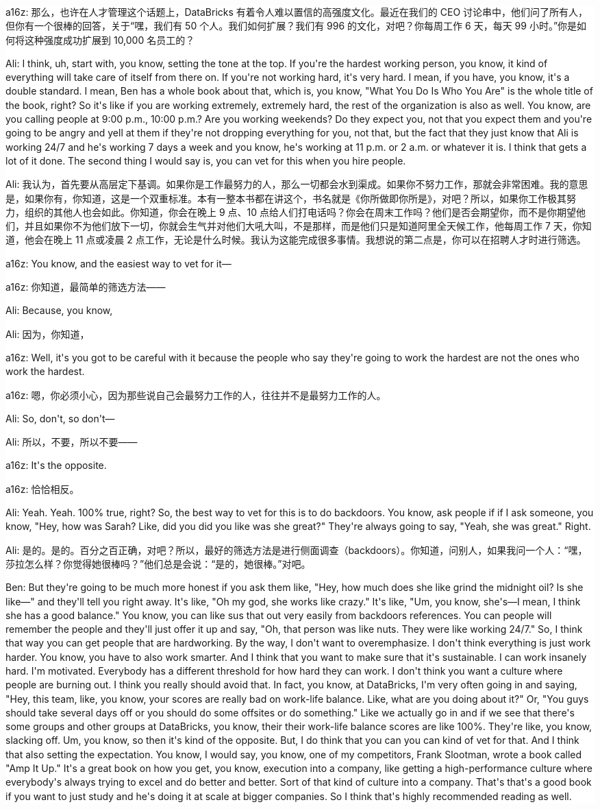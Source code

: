 a16z: 那么，也许在人才管理这个话题上，DataBricks 有着令人难以置信的高强度文化。最近在我们的 CEO 讨论串中，他们问了所有人，但你有一个很棒的回答，关于“嘿，我们有 50 个人。我们如何扩展？我们有 996 的文化，对吧？你每周工作 6 天，每天 99 小时。”你是如何将这种强度成功扩展到 10,000 名员工的？

Ali: I think, uh, start with, you know, setting the tone at the top. If you're the hardest working person, you know, it kind of everything will take care of itself from there on. If you're not working hard, it's very hard. I mean, if you have, you know, it's a double standard. I mean, Ben has a whole book about that, which is, you know, "What You Do Is Who You Are" is the whole title of the book, right? So it's like if you are working extremely, extremely hard, the rest of the organization is also as well. You know, are you calling people at 9:00 p.m., 10:00 p.m.? Are you working weekends? Do they expect you, not that you expect them and you're going to be angry and yell at them if they're not dropping everything for you, not that, but the fact that they just know that Ali is working 24/7 and he's working 7 days a week and you know, he's working at 11 p.m. or 2 a.m. or whatever it is. I think that gets a lot of it done. The second thing I would say is, you can vet for this when you hire people.

Ali: 我认为，首先要从高层定下基调。如果你是工作最努力的人，那么一切都会水到渠成。如果你不努力工作，那就会非常困难。我的意思是，如果你有，你知道，这是一个双重标准。本有一整本书都在讲这个，书名就是《你所做即你所是》，对吧？所以，如果你工作极其努力，组织的其他人也会如此。你知道，你会在晚上 9 点、10 点给人们打电话吗？你会在周末工作吗？他们是否会期望你，而不是你期望他们，并且如果你不为他们放下一切，你就会生气并对他们大吼大叫，不是那样，而是他们只是知道阿里全天候工作，他每周工作 7 天，你知道，他会在晚上 11 点或凌晨 2 点工作，无论是什么时候。我认为这能完成很多事情。我想说的第二点是，你可以在招聘人才时进行筛选。

a16z: You know, and the easiest way to vet for it—

a16z: 你知道，最简单的筛选方法——

Ali: Because, you know,

Ali: 因为，你知道，

a16z: Well, it's you got to be careful with it because the people who say they're going to work the hardest are not the ones who work the hardest.

a16z: 嗯，你必须小心，因为那些说自己会最努力工作的人，往往并不是最努力工作的人。

Ali: So, don't, so don't—

Ali: 所以，不要，所以不要——

a16z: It's the opposite.

a16z: 恰恰相反。

Ali: Yeah. Yeah. 100% true, right? So, the best way to vet for this is to do backdoors. You know, ask people if if I ask someone, you know, "Hey, how was Sarah? Like, did you did you like was she great?" They're always going to say, "Yeah, she was great." Right.

Ali: 是的。是的。百分之百正确，对吧？所以，最好的筛选方法是进行侧面调查（backdoors）。你知道，问别人，如果我问一个人：“嘿，莎拉怎么样？你觉得她很棒吗？”他们总是会说：“是的，她很棒。”对吧。

Ben: But they're going to be much more honest if you ask them like, "Hey, how much does she like grind the midnight oil? Is she like—" and they'll tell you right away. It's like, "Oh my god, she works like crazy." It's like, "Um, you know, she's—I mean, I think she has a good balance." You know, you can like sus that out very easily from backdoors references. You can people will remember the people and they'll just offer it up and say, "Oh, that person was like nuts. They were like working 24/7." So, I think that way you can get people that are hardworking. By the way, I don't want to overemphasize. I don't think everything is just work harder. You know, you have to also work smarter. And I think that you want to make sure that it's sustainable. I can work insanely hard. I'm motivated. Everybody has a different threshold for how hard they can work. I don't think you want a culture where people are burning out. I think you really should avoid that. In fact, you know, at DataBricks, I'm very often going in and saying, "Hey, this team, like, you know, your scores are really bad on work-life balance. Like, what are you doing about it?" Or, "You guys should take several days off or you should do some offsites or do something." Like we actually go in and if we see that there's some groups and other groups at DataBricks, you know, their their work-life balance scores are like 100%. They're like, you know, slacking off. Um, you know, so then it's kind of the opposite. But, I do think that you can you can kind of vet for that. And I think that also setting the expectation. You know, I would say, you know, one of my competitors, Frank Slootman, wrote a book called "Amp It Up." It's a great book on how you get, you know, execution into a company, like getting a high-performance culture where everybody's always trying to excel and do better and better. Sort of that kind of culture into a company. That's that's a good book if you want to just study and he's doing it at scale at bigger companies. So I think that's highly recommended reading as well.
